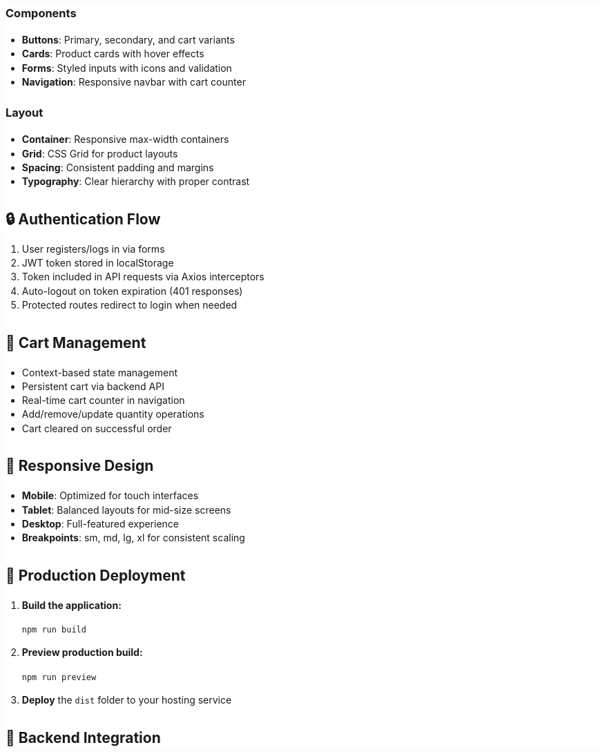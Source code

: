 ### Components
- **Buttons**: Primary, secondary, and cart variants
- **Cards**: Product cards with hover effects
- **Forms**: Styled inputs with icons and validation
- **Navigation**: Responsive navbar with cart counter

### Layout
- **Container**: Responsive max-width containers
- **Grid**: CSS Grid for product layouts
- **Spacing**: Consistent padding and margins
- **Typography**: Clear hierarchy with proper contrast

## 🔒 Authentication Flow

1. User registers/logs in via forms
2. JWT token stored in localStorage
3. Token included in API requests via Axios interceptors
4. Auto-logout on token expiration (401 responses)
5. Protected routes redirect to login when needed

## 🛒 Cart Management

- Context-based state management
- Persistent cart via backend API
- Real-time cart counter in navigation
- Add/remove/update quantity operations
- Cart cleared on successful order

## 📱 Responsive Design

- **Mobile**: Optimized for touch interfaces
- **Tablet**: Balanced layouts for mid-size screens
- **Desktop**: Full-featured experience
- **Breakpoints**: sm, md, lg, xl for consistent scaling

## 🚀 Production Deployment

1. **Build the application:**
   ```bash
   npm run build
   ```

2. **Preview production build:**
   ```bash
   npm run preview
   ```

3. **Deploy** the `dist` folder to your hosting service

## 🔗 Backend Integration
